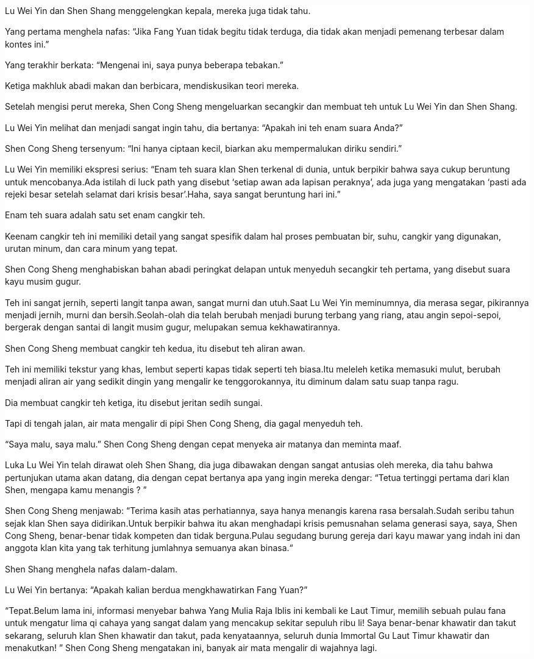 Lu Wei Yin dan Shen Shang menggelengkan kepala, mereka juga tidak tahu.

Yang pertama menghela nafas: “Jika Fang Yuan tidak begitu tidak terduga, dia tidak akan menjadi pemenang terbesar dalam kontes ini.”

Yang terakhir berkata: “Mengenai ini, saya punya beberapa tebakan.”

Ketiga makhluk abadi makan dan berbicara, mendiskusikan teori mereka.

Setelah mengisi perut mereka, Shen Cong Sheng mengeluarkan secangkir dan membuat teh untuk Lu Wei Yin dan Shen Shang.

Lu Wei Yin melihat dan menjadi sangat ingin tahu, dia bertanya: “Apakah ini teh enam suara Anda?”

Shen Cong Sheng tersenyum: “Ini hanya ciptaan kecil, biarkan aku mempermalukan diriku sendiri.”

Lu Wei Yin memiliki ekspresi serius: “Enam teh suara klan Shen terkenal di dunia, untuk berpikir bahwa saya cukup beruntung untuk mencobanya.Ada istilah di luck path yang disebut ‘setiap awan ada lapisan peraknya’, ada juga yang mengatakan ‘pasti ada rejeki besar setelah selamat dari krisis besar’.Haha, saya sangat beruntung hari ini.”

Enam teh suara adalah satu set enam cangkir teh.

Keenam cangkir teh ini memiliki detail yang sangat spesifik dalam hal proses pembuatan bir, suhu, cangkir yang digunakan, urutan minum, dan cara minum yang tepat.

Shen Cong Sheng menghabiskan bahan abadi peringkat delapan untuk menyeduh secangkir teh pertama, yang disebut suara kayu musim gugur.

Teh ini sangat jernih, seperti langit tanpa awan, sangat murni dan utuh.Saat Lu Wei Yin meminumnya, dia merasa segar, pikirannya menjadi jernih, murni dan bersih.Seolah-olah dia telah berubah menjadi burung terbang yang riang, atau angin sepoi-sepoi, bergerak dengan santai di langit musim gugur, melupakan semua kekhawatirannya.

Shen Cong Sheng membuat cangkir teh kedua, itu disebut teh aliran awan.

Teh ini memiliki tekstur yang khas, lembut seperti kapas tidak seperti teh biasa.Itu meleleh ketika memasuki mulut, berubah menjadi aliran air yang sedikit dingin yang mengalir ke tenggorokannya, itu diminum dalam satu suap tanpa ragu.

Dia membuat cangkir teh ketiga, itu disebut jeritan sedih sungai.

Tapi di tengah jalan, air mata mengalir di pipi Shen Cong Sheng, dia gagal menyeduh teh.

“Saya malu, saya malu.” Shen Cong Sheng dengan cepat menyeka air matanya dan meminta maaf.

Luka Lu Wei Yin telah dirawat oleh Shen Shang, dia juga dibawakan dengan sangat antusias oleh mereka, dia tahu bahwa pertunjukan utama akan datang, dia dengan cepat bertanya apa yang ingin mereka dengar: “Tetua tertinggi pertama dari klan Shen, mengapa kamu menangis ? ”

Shen Cong Sheng menjawab: “Terima kasih atas perhatiannya, saya hanya menangis karena rasa bersalah.Sudah seribu tahun sejak klan Shen saya didirikan.Untuk berpikir bahwa itu akan menghadapi krisis pemusnahan selama generasi saya, saya, Shen Cong Sheng, benar-benar tidak kompeten dan tidak berguna.Pulau segudang burung gereja dari kayu mawar yang indah ini dan anggota klan kita yang tak terhitung jumlahnya semuanya akan binasa.“

Shen Shang menghela nafas dalam-dalam.

Lu Wei Yin bertanya: “Apakah kalian berdua mengkhawatirkan Fang Yuan?”

“Tepat.Belum lama ini, informasi menyebar bahwa Yang Mulia Raja Iblis ini kembali ke Laut Timur, memilih sebuah pulau fana untuk mengatur lima qi cahaya yang sangat dalam yang mencakup sekitar sepuluh ribu li! Saya benar-benar khawatir dan takut sekarang, seluruh klan Shen khawatir dan takut, pada kenyataannya, seluruh dunia Immortal Gu Laut Timur khawatir dan menakutkan! ” Shen Cong Sheng mengatakan ini, banyak air mata mengalir di wajahnya lagi.
